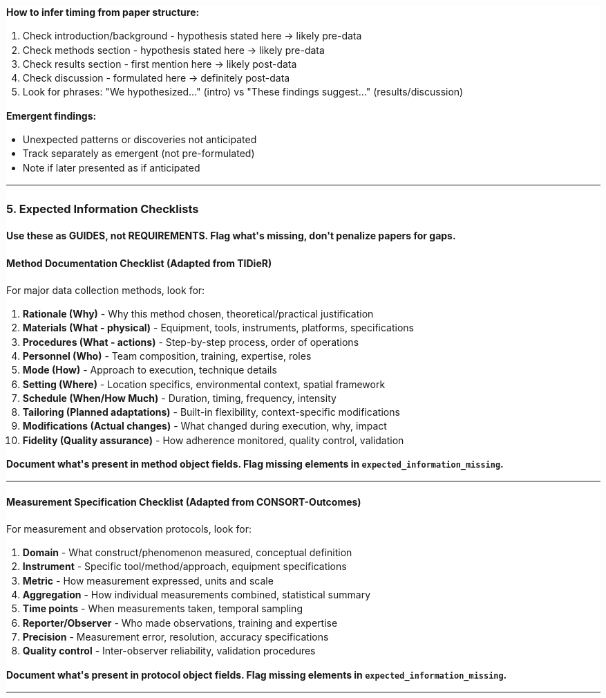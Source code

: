 **How to infer timing from paper structure:**
1. Check introduction/background - hypothesis stated here → likely pre-data
2. Check methods section - hypothesis stated here → likely pre-data
3. Check results section - first mention here → likely post-data
4. Check discussion - formulated here → definitely post-data
5. Look for phrases: "We hypothesized..." (intro) vs "These findings suggest..." (results/discussion)

**Emergent findings:**
- Unexpected patterns or discoveries not anticipated
- Track separately as emergent (not pre-formulated)
- Note if later presented as if anticipated

---

### 5. Expected Information Checklists

**Use these as GUIDES, not REQUIREMENTS. Flag what's missing, don't penalize papers for gaps.**

#### Method Documentation Checklist (Adapted from TIDieR)

For major data collection methods, look for:

1. **Rationale (Why)** - Why this method chosen, theoretical/practical justification
2. **Materials (What - physical)** - Equipment, tools, instruments, platforms, specifications
3. **Procedures (What - actions)** - Step-by-step process, order of operations
4. **Personnel (Who)** - Team composition, training, expertise, roles
5. **Mode (How)** - Approach to execution, technique details
6. **Setting (Where)** - Location specifics, environmental context, spatial framework
7. **Schedule (When/How Much)** - Duration, timing, frequency, intensity
8. **Tailoring (Planned adaptations)** - Built-in flexibility, context-specific modifications
9. **Modifications (Actual changes)** - What changed during execution, why, impact
10. **Fidelity (Quality assurance)** - How adherence monitored, quality control, validation

**Document what's present in method object fields. Flag missing elements in `expected_information_missing`.**

---

#### Measurement Specification Checklist (Adapted from CONSORT-Outcomes)

For measurement and observation protocols, look for:

1. **Domain** - What construct/phenomenon measured, conceptual definition
2. **Instrument** - Specific tool/method/approach, equipment specifications
3. **Metric** - How measurement expressed, units and scale
4. **Aggregation** - How individual measurements combined, statistical summary
5. **Time points** - When measurements taken, temporal sampling
6. **Reporter/Observer** - Who made observations, training and expertise
7. **Precision** - Measurement error, resolution, accuracy specifications
8. **Quality control** - Inter-observer reliability, validation procedures

**Document what's present in protocol object fields. Flag missing elements in `expected_information_missing`.**

---